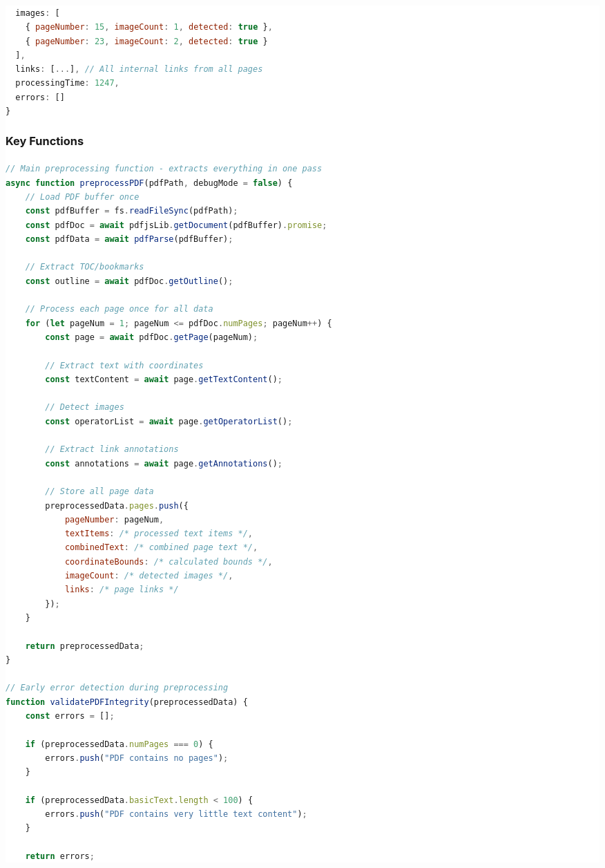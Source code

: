 ```javascript
  images: [
    { pageNumber: 15, imageCount: 1, detected: true },
    { pageNumber: 23, imageCount: 2, detected: true }
  ],
  links: [...], // All internal links from all pages
  processingTime: 1247,
  errors: []
}
```

### Key Functions

```javascript
// Main preprocessing function - extracts everything in one pass
async function preprocessPDF(pdfPath, debugMode = false) {
    // Load PDF buffer once
    const pdfBuffer = fs.readFileSync(pdfPath);
    const pdfDoc = await pdfjsLib.getDocument(pdfBuffer).promise;
    const pdfData = await pdfParse(pdfBuffer);
    
    // Extract TOC/bookmarks
    const outline = await pdfDoc.getOutline();
    
    // Process each page once for all data
    for (let pageNum = 1; pageNum <= pdfDoc.numPages; pageNum++) {
        const page = await pdfDoc.getPage(pageNum);
        
        // Extract text with coordinates
        const textContent = await page.getTextContent();
        
        // Detect images
        const operatorList = await page.getOperatorList();
        
        // Extract link annotations
        const annotations = await page.getAnnotations();
        
        // Store all page data
        preprocessedData.pages.push({
            pageNumber: pageNum,
            textItems: /* processed text items */,
            combinedText: /* combined page text */,
            coordinateBounds: /* calculated bounds */,
            imageCount: /* detected images */,
            links: /* page links */
        });
    }
    
    return preprocessedData;
}

// Early error detection during preprocessing
function validatePDFIntegrity(preprocessedData) {
    const errors = [];
    
    if (preprocessedData.numPages === 0) {
        errors.push("PDF contains no pages");
    }
    
    if (preprocessedData.basicText.length < 100) {
        errors.push("PDF contains very little text content");
    }
    
    return errors;
```